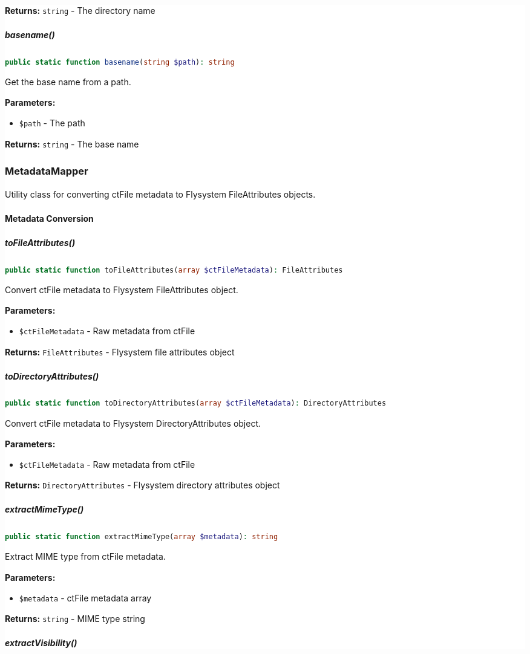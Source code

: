**Returns:** `string` - The directory name

##### basename()

```php
public static function basename(string $path): string
```

Get the base name from a path.

**Parameters:**
- `$path` - The path

**Returns:** `string` - The base name

### MetadataMapper

Utility class for converting ctFile metadata to Flysystem FileAttributes objects.

#### Metadata Conversion

##### toFileAttributes()

```php
public static function toFileAttributes(array $ctFileMetadata): FileAttributes
```

Convert ctFile metadata to Flysystem FileAttributes object.

**Parameters:**
- `$ctFileMetadata` - Raw metadata from ctFile

**Returns:** `FileAttributes` - Flysystem file attributes object

##### toDirectoryAttributes()

```php
public static function toDirectoryAttributes(array $ctFileMetadata): DirectoryAttributes
```

Convert ctFile metadata to Flysystem DirectoryAttributes object.

**Parameters:**
- `$ctFileMetadata` - Raw metadata from ctFile

**Returns:** `DirectoryAttributes` - Flysystem directory attributes object

##### extractMimeType()

```php
public static function extractMimeType(array $metadata): string
```

Extract MIME type from ctFile metadata.

**Parameters:**
- `$metadata` - ctFile metadata array

**Returns:** `string` - MIME type string

##### extractVisibility()
